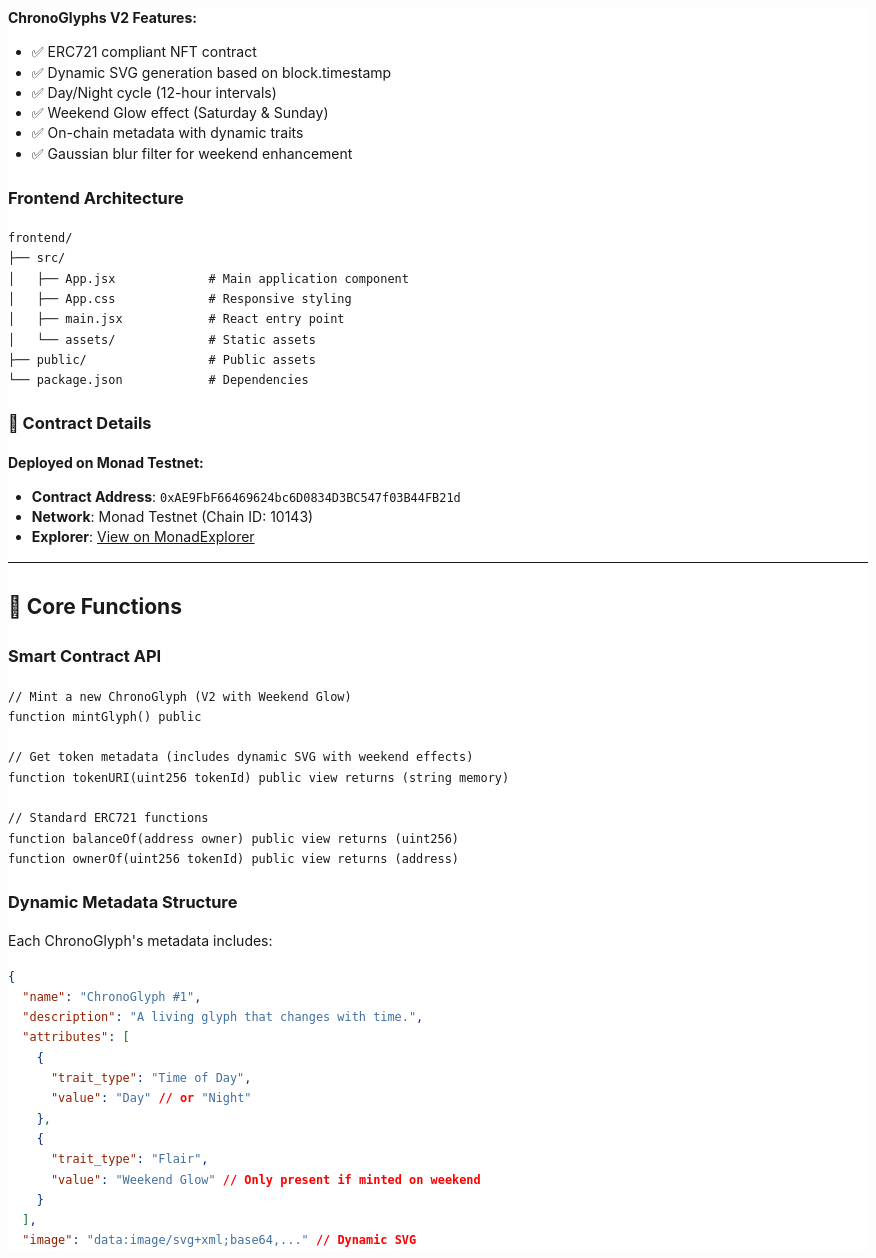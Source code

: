 **ChronoGlyphs V2 Features:**
- ✅ ERC721 compliant NFT contract
- ✅ Dynamic SVG generation based on block.timestamp
- ✅ Day/Night cycle (12-hour intervals)
- ✅ Weekend Glow effect (Saturday & Sunday)
- ✅ On-chain metadata with dynamic traits
- ✅ Gaussian blur filter for weekend enhancement

### Frontend Architecture

```
frontend/
├── src/
│   ├── App.jsx             # Main application component
│   ├── App.css             # Responsive styling
│   ├── main.jsx            # React entry point
│   └── assets/             # Static assets
├── public/                 # Public assets
└── package.json            # Dependencies
```

### 🔗 Contract Details

**Deployed on Monad Testnet:**
- **Contract Address**: `0xAE9FbF66469624bc6D0834D3BC547f03B44FB21d`
- **Network**: Monad Testnet (Chain ID: 10143)
- **Explorer**: [View on MonadExplorer](https://testnet.monadexplorer.com/address/0xAE9FbF66469624bc6D0834D3BC547f03B44FB21d)

---

## 🎯 Core Functions

### Smart Contract API

```solidity
// Mint a new ChronoGlyph (V2 with Weekend Glow)
function mintGlyph() public

// Get token metadata (includes dynamic SVG with weekend effects)
function tokenURI(uint256 tokenId) public view returns (string memory)

// Standard ERC721 functions
function balanceOf(address owner) public view returns (uint256)
function ownerOf(uint256 tokenId) public view returns (address)
```

### Dynamic Metadata Structure

Each ChronoGlyph's metadata includes:
```json
{
  "name": "ChronoGlyph #1",
  "description": "A living glyph that changes with time.",
  "attributes": [
    {
      "trait_type": "Time of Day",
      "value": "Day" // or "Night"
    },
    {
      "trait_type": "Flair", 
      "value": "Weekend Glow" // Only present if minted on weekend
    }
  ],
  "image": "data:image/svg+xml;base64,..." // Dynamic SVG
```
